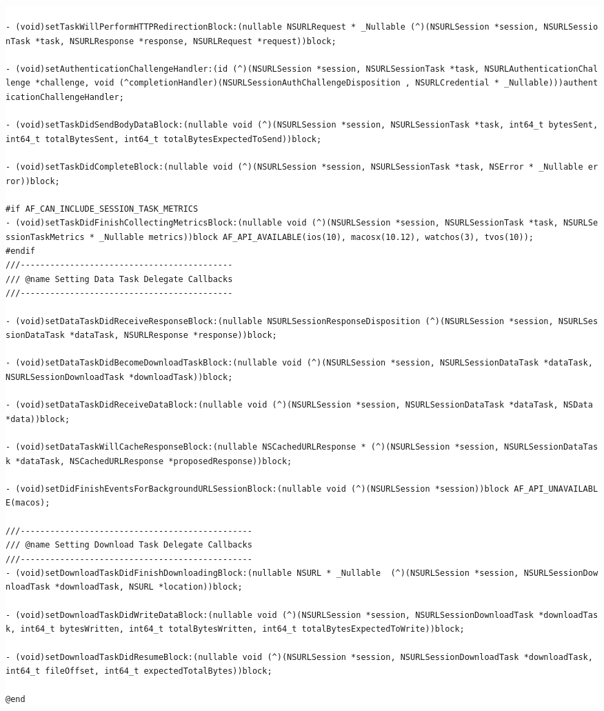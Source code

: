 ```objc

- (void)setTaskWillPerformHTTPRedirectionBlock:(nullable NSURLRequest * _Nullable (^)(NSURLSession *session, NSURLSessionTask *task, NSURLResponse *response, NSURLRequest *request))block;

- (void)setAuthenticationChallengeHandler:(id (^)(NSURLSession *session, NSURLSessionTask *task, NSURLAuthenticationChallenge *challenge, void (^completionHandler)(NSURLSessionAuthChallengeDisposition , NSURLCredential * _Nullable)))authenticationChallengeHandler;

- (void)setTaskDidSendBodyDataBlock:(nullable void (^)(NSURLSession *session, NSURLSessionTask *task, int64_t bytesSent, int64_t totalBytesSent, int64_t totalBytesExpectedToSend))block;

- (void)setTaskDidCompleteBlock:(nullable void (^)(NSURLSession *session, NSURLSessionTask *task, NSError * _Nullable error))block;

#if AF_CAN_INCLUDE_SESSION_TASK_METRICS
- (void)setTaskDidFinishCollectingMetricsBlock:(nullable void (^)(NSURLSession *session, NSURLSessionTask *task, NSURLSessionTaskMetrics * _Nullable metrics))block AF_API_AVAILABLE(ios(10), macosx(10.12), watchos(3), tvos(10));
#endif
///-------------------------------------------
/// @name Setting Data Task Delegate Callbacks
///-------------------------------------------

- (void)setDataTaskDidReceiveResponseBlock:(nullable NSURLSessionResponseDisposition (^)(NSURLSession *session, NSURLSessionDataTask *dataTask, NSURLResponse *response))block;

- (void)setDataTaskDidBecomeDownloadTaskBlock:(nullable void (^)(NSURLSession *session, NSURLSessionDataTask *dataTask, NSURLSessionDownloadTask *downloadTask))block;

- (void)setDataTaskDidReceiveDataBlock:(nullable void (^)(NSURLSession *session, NSURLSessionDataTask *dataTask, NSData *data))block;

- (void)setDataTaskWillCacheResponseBlock:(nullable NSCachedURLResponse * (^)(NSURLSession *session, NSURLSessionDataTask *dataTask, NSCachedURLResponse *proposedResponse))block;

- (void)setDidFinishEventsForBackgroundURLSessionBlock:(nullable void (^)(NSURLSession *session))block AF_API_UNAVAILABLE(macos);

///-----------------------------------------------
/// @name Setting Download Task Delegate Callbacks
///-----------------------------------------------
- (void)setDownloadTaskDidFinishDownloadingBlock:(nullable NSURL * _Nullable  (^)(NSURLSession *session, NSURLSessionDownloadTask *downloadTask, NSURL *location))block;

- (void)setDownloadTaskDidWriteDataBlock:(nullable void (^)(NSURLSession *session, NSURLSessionDownloadTask *downloadTask, int64_t bytesWritten, int64_t totalBytesWritten, int64_t totalBytesExpectedToWrite))block;

- (void)setDownloadTaskDidResumeBlock:(nullable void (^)(NSURLSession *session, NSURLSessionDownloadTask *downloadTask, int64_t fileOffset, int64_t expectedTotalBytes))block;

@end
```
